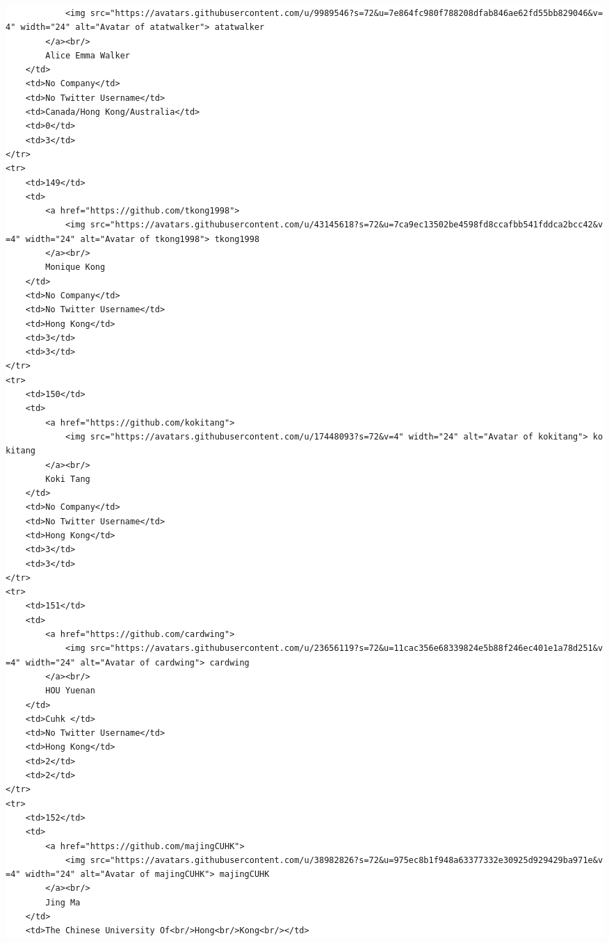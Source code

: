 				<img src="https://avatars.githubusercontent.com/u/9989546?s=72&u=7e864fc980f788208dfab846ae62fd55bb829046&v=4" width="24" alt="Avatar of atatwalker"> atatwalker
			</a><br/>
			Alice Emma Walker
		</td>
		<td>No Company</td>
		<td>No Twitter Username</td>
		<td>Canada/Hong Kong/Australia</td>
		<td>0</td>
		<td>3</td>
	</tr>
	<tr>
		<td>149</td>
		<td>
			<a href="https://github.com/tkong1998">
				<img src="https://avatars.githubusercontent.com/u/43145618?s=72&u=7ca9ec13502be4598fd8ccafbb541fddca2bcc42&v=4" width="24" alt="Avatar of tkong1998"> tkong1998
			</a><br/>
			Monique Kong
		</td>
		<td>No Company</td>
		<td>No Twitter Username</td>
		<td>Hong Kong</td>
		<td>3</td>
		<td>3</td>
	</tr>
	<tr>
		<td>150</td>
		<td>
			<a href="https://github.com/kokitang">
				<img src="https://avatars.githubusercontent.com/u/17448093?s=72&v=4" width="24" alt="Avatar of kokitang"> kokitang
			</a><br/>
			Koki Tang
		</td>
		<td>No Company</td>
		<td>No Twitter Username</td>
		<td>Hong Kong</td>
		<td>3</td>
		<td>3</td>
	</tr>
	<tr>
		<td>151</td>
		<td>
			<a href="https://github.com/cardwing">
				<img src="https://avatars.githubusercontent.com/u/23656119?s=72&u=11cac356e68339824e5b88f246ec401e1a78d251&v=4" width="24" alt="Avatar of cardwing"> cardwing
			</a><br/>
			HOU Yuenan
		</td>
		<td>Cuhk </td>
		<td>No Twitter Username</td>
		<td>Hong Kong</td>
		<td>2</td>
		<td>2</td>
	</tr>
	<tr>
		<td>152</td>
		<td>
			<a href="https://github.com/majingCUHK">
				<img src="https://avatars.githubusercontent.com/u/38982826?s=72&u=975ec8b1f948a63377332e30925d929429ba971e&v=4" width="24" alt="Avatar of majingCUHK"> majingCUHK
			</a><br/>
			Jing Ma
		</td>
		<td>The Chinese University Of<br/>Hong<br/>Kong<br/></td>